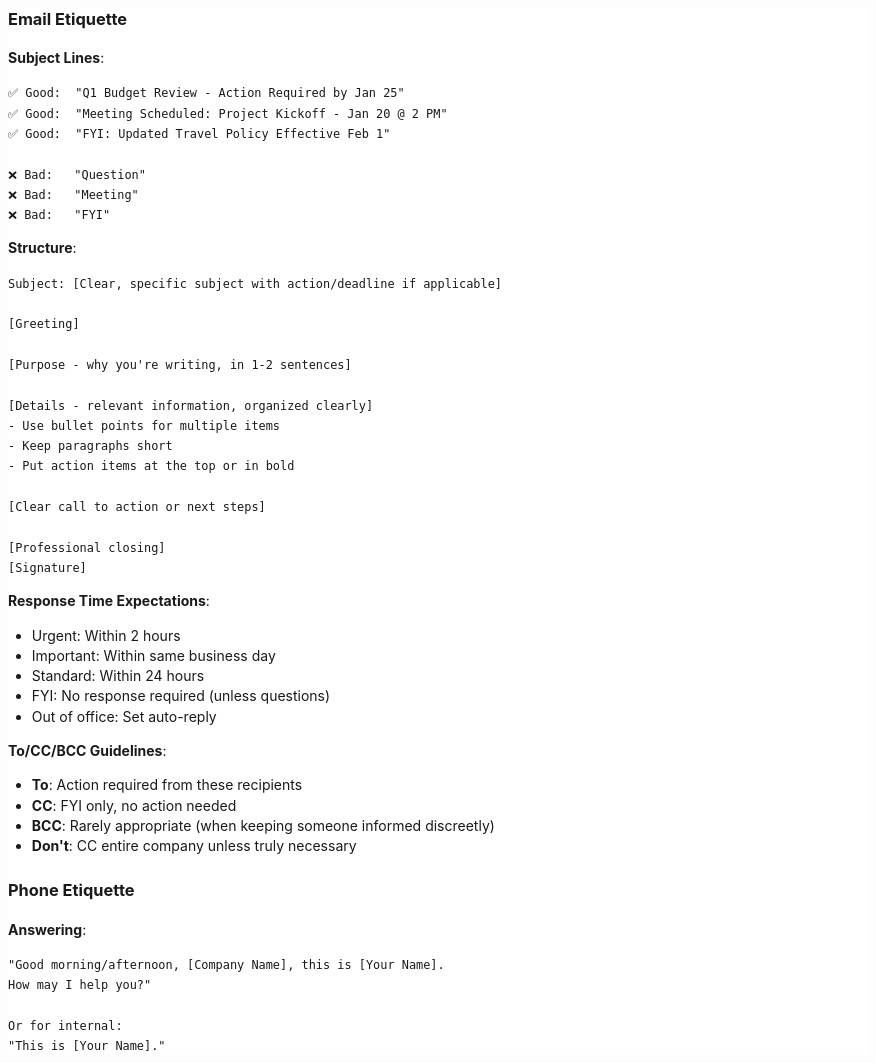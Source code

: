### Email Etiquette

**Subject Lines**:
```
✅ Good:  "Q1 Budget Review - Action Required by Jan 25"
✅ Good:  "Meeting Scheduled: Project Kickoff - Jan 20 @ 2 PM"
✅ Good:  "FYI: Updated Travel Policy Effective Feb 1"

❌ Bad:   "Question"
❌ Bad:   "Meeting"
❌ Bad:   "FYI"
```

**Structure**:
```
Subject: [Clear, specific subject with action/deadline if applicable]

[Greeting]

[Purpose - why you're writing, in 1-2 sentences]

[Details - relevant information, organized clearly]
- Use bullet points for multiple items
- Keep paragraphs short
- Put action items at the top or in bold

[Clear call to action or next steps]

[Professional closing]
[Signature]
```

**Response Time Expectations**:
- Urgent: Within 2 hours
- Important: Within same business day
- Standard: Within 24 hours
- FYI: No response required (unless questions)
- Out of office: Set auto-reply

**To/CC/BCC Guidelines**:
- **To**: Action required from these recipients
- **CC**: FYI only, no action needed
- **BCC**: Rarely appropriate (when keeping someone informed discreetly)
- **Don't**: CC entire company unless truly necessary

### Phone Etiquette

**Answering**:
```
"Good morning/afternoon, [Company Name], this is [Your Name].
How may I help you?"

Or for internal:
"This is [Your Name]."
```
